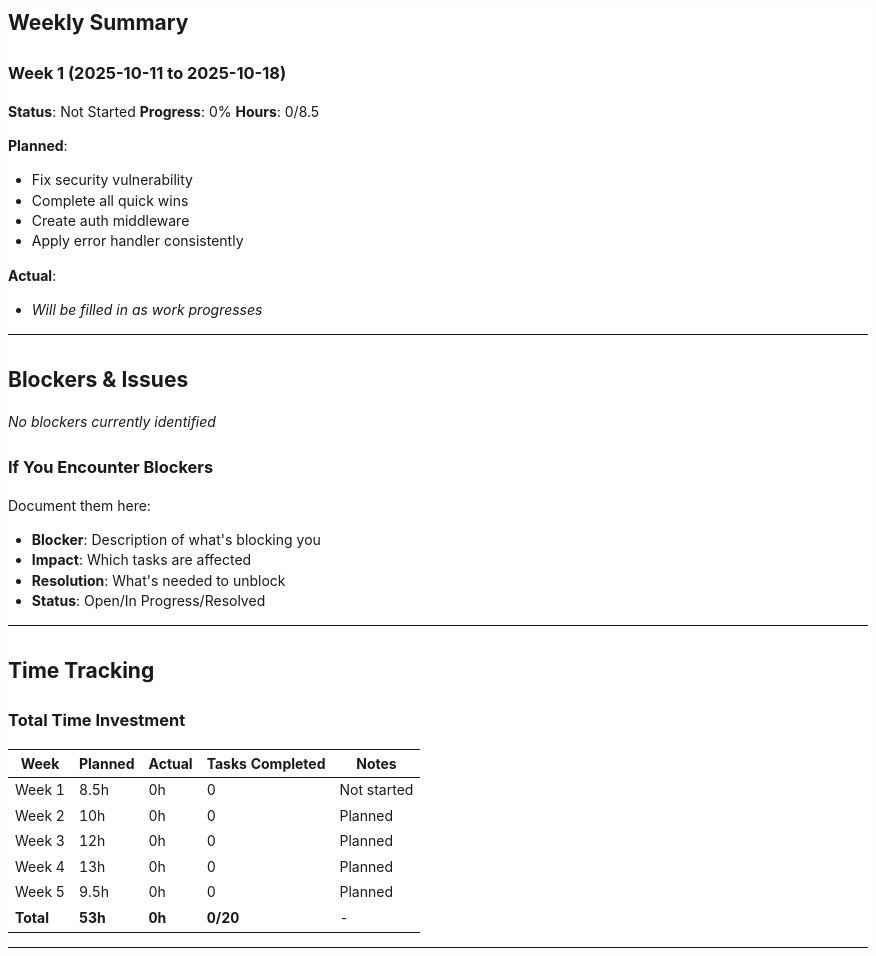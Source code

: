 
## Weekly Summary

### Week 1 (2025-10-11 to 2025-10-18)
**Status**: Not Started
**Progress**: 0%
**Hours**: 0/8.5

**Planned**:
- Fix security vulnerability
- Complete all quick wins
- Create auth middleware
- Apply error handler consistently

**Actual**:
- *Will be filled in as work progresses*

---

## Blockers & Issues

*No blockers currently identified*

### If You Encounter Blockers

Document them here:
- **Blocker**: Description of what's blocking you
- **Impact**: Which tasks are affected
- **Resolution**: What's needed to unblock
- **Status**: Open/In Progress/Resolved

---

## Time Tracking

### Total Time Investment

| Week | Planned | Actual | Tasks Completed | Notes |
|------|---------|--------|-----------------|-------|
| Week 1 | 8.5h | 0h | 0 | Not started |
| Week 2 | 10h | 0h | 0 | Planned |
| Week 3 | 12h | 0h | 0 | Planned |
| Week 4 | 13h | 0h | 0 | Planned |
| Week 5 | 9.5h | 0h | 0 | Planned |
| **Total** | **53h** | **0h** | **0/20** | - |

---
